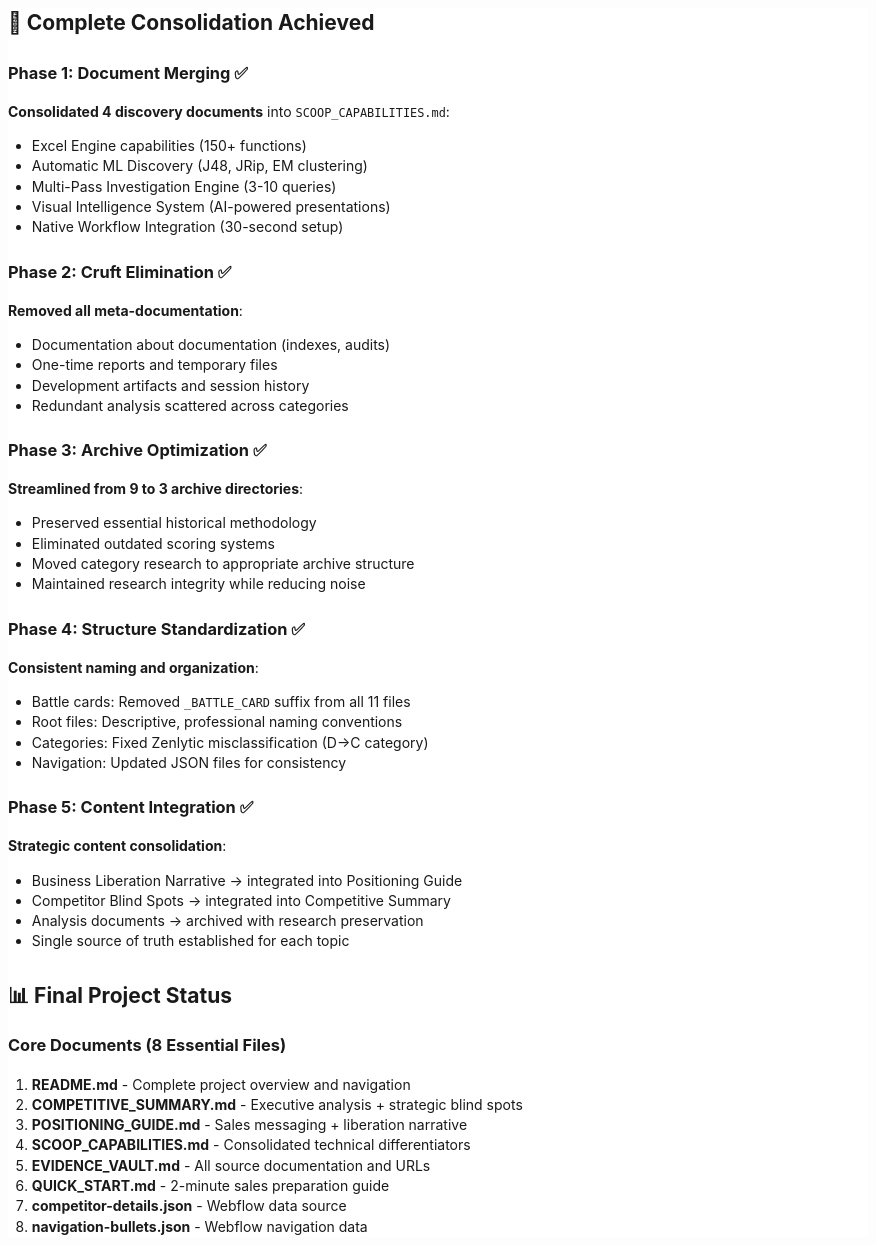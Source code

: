## 🧹 Complete Consolidation Achieved

### Phase 1: Document Merging ✅
**Consolidated 4 discovery documents** into `SCOOP_CAPABILITIES.md`:
- Excel Engine capabilities (150+ functions)
- Automatic ML Discovery (J48, JRip, EM clustering)  
- Multi-Pass Investigation Engine (3-10 queries)
- Visual Intelligence System (AI-powered presentations)
- Native Workflow Integration (30-second setup)

### Phase 2: Cruft Elimination ✅
**Removed all meta-documentation**:
- Documentation about documentation (indexes, audits)
- One-time reports and temporary files
- Development artifacts and session history
- Redundant analysis scattered across categories

### Phase 3: Archive Optimization ✅
**Streamlined from 9 to 3 archive directories**:
- Preserved essential historical methodology
- Eliminated outdated scoring systems
- Moved category research to appropriate archive structure
- Maintained research integrity while reducing noise

### Phase 4: Structure Standardization ✅
**Consistent naming and organization**:
- Battle cards: Removed `_BATTLE_CARD` suffix from all 11 files
- Root files: Descriptive, professional naming conventions
- Categories: Fixed Zenlytic misclassification (D→C category)
- Navigation: Updated JSON files for consistency

### Phase 5: Content Integration ✅
**Strategic content consolidation**:
- Business Liberation Narrative → integrated into Positioning Guide
- Competitor Blind Spots → integrated into Competitive Summary  
- Analysis documents → archived with research preservation
- Single source of truth established for each topic

## 📊 Final Project Status

### Core Documents (8 Essential Files)
1. **README.md** - Complete project overview and navigation
2. **COMPETITIVE_SUMMARY.md** - Executive analysis + strategic blind spots
3. **POSITIONING_GUIDE.md** - Sales messaging + liberation narrative
4. **SCOOP_CAPABILITIES.md** - Consolidated technical differentiators  
5. **EVIDENCE_VAULT.md** - All source documentation and URLs
6. **QUICK_START.md** - 2-minute sales preparation guide
7. **competitor-details.json** - Webflow data source
8. **navigation-bullets.json** - Webflow navigation data

